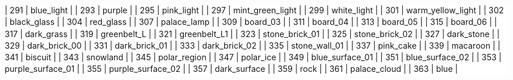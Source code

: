 | 291 | blue_light |
| 293 | purple |
| 295 | pink_light |
| 297 | mint_green_light |
| 299 | white_light |
| 301 | warm_yellow_light |
| 302 | black_glass |
| 304 | red_glass |
| 307 | palace_lamp |
| 309 | board_03 |
| 311 | board_04 |
| 313 | board_05 |
| 315 | board_06 |
| 317 | dark_grass |
| 319 | greenbelt_L |
| 321 | greenbelt_L1 |
| 323 | stone_brick_01 |
| 325 | stone_brick_02 |
| 327 | dark_stone |
| 329 | dark_brick_00 |
| 331 | dark_brick_01 |
| 333 | dark_brick_02 |
| 335 | stone_wall_01 |
| 337 | pink_cake |
| 339 | macaroon |
| 341 | biscuit |
| 343 | snowland |
| 345 | polar_region |
| 347 | polar_ice |
| 349 | blue_surface_01 |
| 351 | blue_surface_02 |
| 353 | purple_surface_01 |
| 355 | purple_surface_02 |
| 357 | dark_surface |
| 359 | rock |
| 361 | palace_cloud |
| 363 | blue |